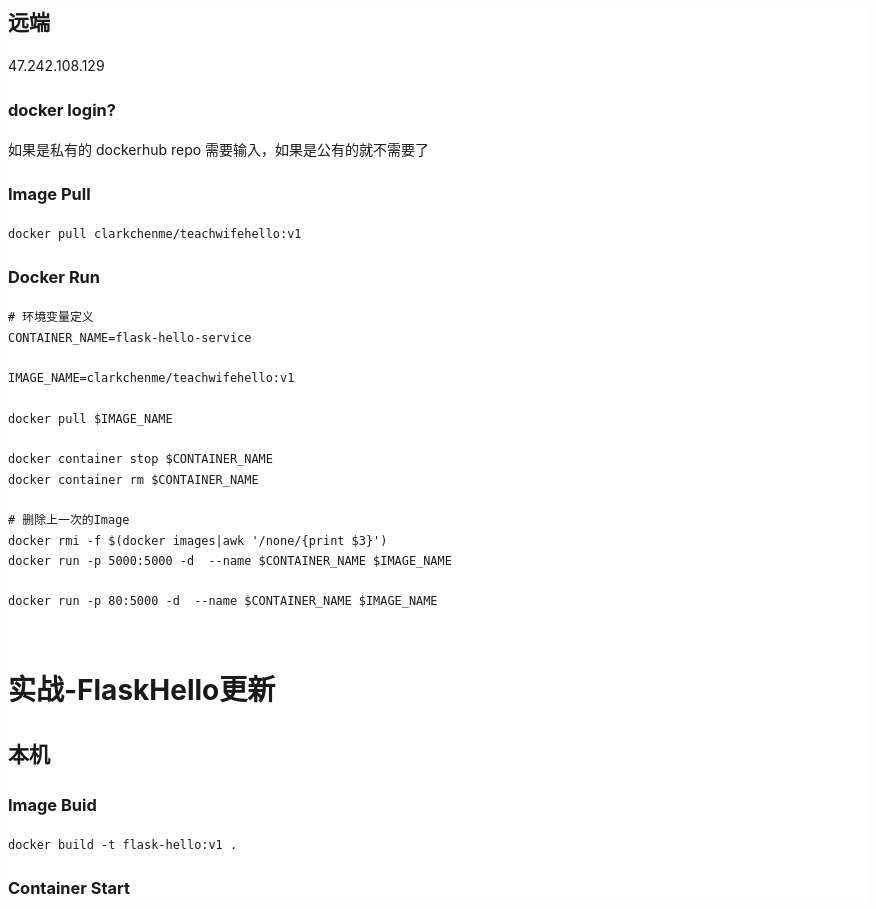 

## 远端

47.242.108.129

### docker login?

如果是私有的 dockerhub repo 需要输入，如果是公有的就不需要了

### Image Pull

```
docker pull clarkchenme/teachwifehello:v1
```

### Docker Run

```
# 环境变量定义
CONTAINER_NAME=flask-hello-service

IMAGE_NAME=clarkchenme/teachwifehello:v1

docker pull $IMAGE_NAME

docker container stop $CONTAINER_NAME
docker container rm $CONTAINER_NAME

# 删除上一次的Image
docker rmi -f $(docker images|awk '/none/{print $3}')
docker run -p 5000:5000 -d  --name $CONTAINER_NAME $IMAGE_NAME 

docker run -p 80:5000 -d  --name $CONTAINER_NAME $IMAGE_NAME 


```



# 实战-FlaskHello更新



## 本机

### Image Buid

```
docker build -t flask-hello:v1 .
```

### Container Start
